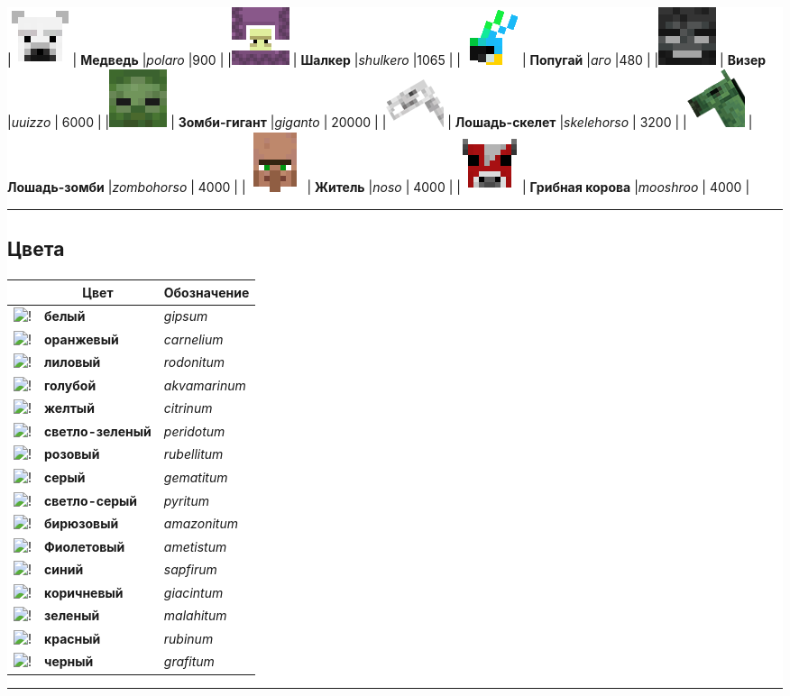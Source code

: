 |![!][Медведь]           |   **Медведь**             |*polaro*       |900                |
|![!][Шалкер]            |   **Шалкер**              |*shulkero*     |1065               |
|![!][Попугай]           |   **Попугай**             |*аго*          |480                |
|![!][Визер]             |   **Визер**               |*uuizzo*       | 6000              |
|![!][Зомби-гигант]      |   **Зомби-гигант**        |*giganto*      | 20000             |
|![!][Лошадь-скелет]     |   **Лошадь-скелет**       |*skelehorso*   | 3200              |
|![!][Лошадь-зомби]      |   **Лошадь-зомби**        |*zombohorso*   | 4000              |
|![!][Житель]            |   **Житель**              |*noso*         | 4000              |
|![!][Грибная_корова]    |   **Грибная корова**      |*mooshroo*     | 4000              |

***

## Цвета ##

[белый]: https://placehold.it/15/FFFFFF/000000?text=+
[оранжевый]: https://placehold.it/15/FFA500/000000?text=+
[лиловый]: https://placehold.it/15/C71585/000000?text=+
[голубой]: https://placehold.it/15/00FFFF/000000?text=+
[желтый]: https://placehold.it/15/FFFF00/000000?text=+
[светло-зеленый]: https://placehold.it/15/00FF00/000000?text=+
[розовый]: https://placehold.it/15/FF1493/000000?text=+
[серый]: https://placehold.it/15/808080/000000?text=+
[светло-серый]: https://placehold.it/15/D3D3D3/000000?text=+
[бирюзовый]: https://placehold.it/15/40E0D0/000000?text=+
[Фиолетовый]: https://placehold.it/15/800080/000000?text=+
[синий]: https://placehold.it/15/0000FF/000000?text=+
[коричневый]: https://placehold.it/15/8B4513/000000?text=+
[зеленый]: https://placehold.it/15/008000/000000?text=+
[красный]: https://placehold.it/15/FF0000/000000?text=+
[черный]: https://placehold.it/15/000000/000000?text=+

|                    | Цвет                  | Обозначение |
|:------------------:|-----------------------|-------------|
|![!][белый]         | **белый**             |*gipsum*     |
|![!][оранжевый]     | **оранжевый**         |*carnelium*  |
|![!][лиловый]       | **лиловый**           |*rodonitum*  |
|![!][голубой]       | **голубой**           |*akvamarinum*|
|![!][желтый]        | **желтый**            |*citrinum*   |
|![!][светло-зеленый]| **светло-зеленый**    |*peridotum*  |
|![!][розовый]       | **розовый**           |*rubellitum* |
|![!][серый]         | **серый**             |*gematitum*  |
|![!][светло-серый]  | **светло-серый**      |*pyritum*    |
|![!][бирюзовый]     | **бирюзовый**         |*amazonitum* |
|![!][Фиолетовый]    | **Фиолетовый**        |*ametistum*  |
|![!][синий]         | **синий**             |*sapfirum*   |
|![!][коричневый]    | **коричневый**        |*giacintum*  |
|![!][зеленый]       | **зеленый**           |*malahitum*  |
|![!][красный]       | **красный**           |*rubinum*    |
|![!][черный]        | **черный**            |*grafitum*   |

***


[Летучая_мышь]: ../../../icon%20items/Мобы/Лицо_летучей_мыши.png
[Курица]: ../../../icon%20items/Мобы/Лицо_курицы.png
[Корова]: ../../../icon%20items/Мобы/Лицо_коровы.png
[Свинья]: ../../../icon%20items/Мобы/Лицо_свиньи.png
[Кролик]: ../../../icon%20items/Мобы/Лицо_кролика.png
[Овца]: ../../../icon%20items/Мобы/Лицо_овцы.png
[Осьминог]: ../../../icon%20items/Мобы/Лицо_спрута.png
[Пещерный_паук]: ../../../icon%20items/Мобы/Лицо_пещерного_паука.png
[Эндермен]: ../../../icon%20items/Мобы/Лицо_странника_Края.png
[Паук]: ../../../icon%20items/Мобы/Лицо_паука.png
[Зомби-пигмен]: ../../../icon%20items/Мобы/Лицо_зомби-свиночеловека.png
[Ифрит]: ../../../icon%20items/Мобы/Лицо_ифрита.png
[Крипер]: ../../../icon%20items/Мобы/Лицо_крипера.png
[Морской_стражник]: ../../../icon%20items/Мобы/Лицо_стража.png
[Древний_стражник]: ../../../icon%20items/Мобы/Лицо_древнего_стража.png
[Чешуйница_края]: ../../../icon%20items/Мобы/Лицо_чешуйницы_Края.png
[Гаст]: ../../../icon%20items/Мобы/Лицо_гаста.png
[Магм_слизень]: ../../../icon%20items/Мобы/Лицо_лавового_куба.png
[Чешуйница]: ../../../icon%20items/Мобы/Лицо_чешуйницы.png
[Скелет]: ../../../icon%20items/Мобы/Лицо_скелета.png
[Слизень]: ../../../icon%20items/Мобы/Лицо_слизня.png
[Лама]: ../../../icon%20items/Мобы/Лицо_ламы.png
[Векс]: ../../../icon%20items/Мобы/Лицо_досаждателя.png
[Скелет_из_ада]: ../../../icon%20items/Мобы/Лицо_скелета-иссушителя.png
[Зомби]: ../../../icon%20items/Мобы/Лицо_зомби.png
[Лошадь]: ../../../icon%20items/Мобы/HorseHead.png
[Осел]: ../../../icon%20items/Мобы/DonkeyHead.png
[Мул]: ../../../icon%20items/Мобы/MuleHead.png
[Оцелот]: ../../../icon%20items/Мобы/OcelotFace.png
[Волк]: ../../../icon%20items/Мобы/Лицо_волка.png
[Голем]: ../../../icon%20items/Мобы/Лицо_железного_голема.png
[Снеговик]: ../../../icon%20items/Мобы/Snowman.png
[Медведь]: ../../../icon%20items/Мобы/Лицо_белого_медведя.png
[Шалкер]: ../../../icon%20items/Мобы/Лицо_шалкера.png
[Попугай]: ../../../icon%20items/Мобы/Лицо_попугая.png
[Визер]: ../../../icon%20items/Мобы/Лицо_иссушителя.png
[Зомби-гигант]: ../../../icon%20items/Мобы/Лицо_зомби.png
[Лошадь-скелет]: ../../../icon%20items/Мобы/Лицо_лошади-скелета.png
[Лошадь-зомби]: ../../../icon%20items/Мобы/Лицо_лошади-зомби.png
[Житель]: ../../../icon%20items/Мобы/Лицо_нового_жителя.png
[Грибная_корова]: ../../../icon%20items/Мобы/Лицо_грибной_коровы.png
[шлем]: ../../../icon%20items/Предметы/Алмазный%20шлем.png
[кираса]: ../../../icon%20items/Предметы/Алмазная%20кираса.png
[поножи]: ../../../icon%20items/Предметы/Алмазные%20поножи.png
[ботинки]: ../../../icon%20items/Предметы/Алмазные%20ботинки.png
[кирка]: ../../../icon%20items/Предметы/Алмазная%20кирка.png
[топор]: ../../../icon%20items/Предметы/Алмазный%20топор.png
[лопата]: ../../../icon%20items/Предметы/Алмазная%20лопата.png
[ножницы]: ../../../icon%20items/Предметы/Ножницы.png
[элитра]: ../../../icon%20items/Предметы/Надкрылья.png
[меч]: ../../../icon%20items/Предметы/Алмазный%20меч.png
[лук]: ../../../icon%20items/Предметы/Лук.png
[огниво]: ../../../icon%20items/Предметы/Огниво.png
[удочка]: ../../../icon%20items/Предметы/Удочка.png
[щит]: ../../../icon%20items/Предметы/Белый%20щит.png
[prot]: https://placehold.it/15/008000/000000?text=+
[sword]: https://placehold.it/15/FF0000/000000?text=+
[pick]: https://placehold.it/15/FFA500/000000?text=+
[камень]: ../../../icon%20items/Блоки/Камень.png
[гранит]: ../../../icon%20items/Блоки/Гранит.png
[диорит]: ../../../icon%20items/Блоки/Диорит.png
[андезит]: ../../../icon%20items/Блоки/Андезит.png
[трава]: ../../../icon%20items/Блоки/Трава.png
[земля]: ../../../icon%20items/Блоки/Земля.png
[подзол]: ../../../icon%20items/Блоки/Подзол.png
[мицелий]: ../../../icon%20items/Блоки/Мицелий.png
[булыжник]: ../../../icon%20items/Блоки/Булыжник.png
[доски]: ../../../icon%20items/Блоки/Доски.png
[песок]: ../../../icon%20items/Блоки/Песок.png
[гравий]: ../../../icon%20items/Блоки/Гравий.png
[древесина]: ../../../icon%20items/Блоки/Древесина.png
[стекло]: ../../../icon%20items/Блоки/Стекло.png
[плотный_лед]: ../../../icon%20items/Блоки/Плотный%20лёд.png
[лед]: ../../../icon%20items/Блоки/Лёд.png
[камень_энда]: ../../../icon%20items/Блоки/Камень%20края.png
[пурпур]: ../../../icon%20items/Блоки/Пурпурный%20блок.png
[магма]: ../../../icon%20items/Блоки/Магмовый%20блок.png
[обожженная_глина]: ../../../icon%20items/Блоки/Обожжённая%20глина.png
[подводная_лампа]: ../../../icon%20items/Блоки/Морской%20фонарь.png
[кирпичи]: ../../../icon%20items/Блоки/Кирпичный%20блок.png
[клетка]: ../../../icon%20items/Блоки/Железная%20решётка.png
[блок_снега]: ../../../icon%20items/Блоки/Снег%20(блок).png
[шерсть]: ../../../icon%20items/Блоки/Белая%20шерсть.png
[обсидиан]: ../../../icon%20items/Блоки/Обсидиан.png
[глина]: ../../../icon%20items/Блоки/Глиняный%20блок.png
[тонкое_стекло]: ../../../icon%20items/Блоки/Стеклянная%20панель.png
[призмарин]: ../../../icon%20items/Блоки/Призмарин.png
[лестница]: ../../../icon%20items/Блоки/Лестница.png
[ступени]: ../../../icon%20items/Блоки/Деревянные%20ступени.png
[полублок]: ../../../icon%20items/Блоки/Каменная%20плита.png
[адский_камень]: ../../../icon%20items/Блоки/Адский%20камень.png
[пламя]: ../../../icon%20items/Предметы/Огонь.png
[короб_шалкера]: ../../../icon%20items/Блоки/Белый%20ящик%20шалкера.png
[светокамень]: ../../../icon%20items/Блоки/Светящийся%20камень.png
[цемент]: ../../../icon%20items/Блоки/Белый%20цемент.png
[бетон]: ../../../icon%20items/Блоки/Белый%20бетон.png
[паутина]: ../../../icon%20items/Блоки/Паутина.png
[блок_редстоуна]: ../../../icon%20items/Блоки/Блок%20красного%20камня.png
[Элитра]: ../../../icon%20items/Предметы/Надкрылья.png
[Седло]: ../../../icon%20items/Предметы/Седло.png
[Рамка]: ../../../icon%20items/Блоки/Рамка.png
[Ковер]: ../../../icon%20items/Блоки/Белый%20ковЁр.png
[Книга с пером]: ../../../icon%20items/Предметы/Книга%20с%20пером.png
[Пустая склянка]: ../../../icon%20items/Предметы/Колба.png
[Кость]: ../../../icon%20items/Предметы/Кость.png
[Лук]: ../../../icon%20items/Предметы/Лук.png
[Часы]: ../../../icon%20items/Предметы/Часы.png
[Компас]: ../../../icon%20items/Предметы/Компас.png
[Бирка]: ../../../icon%20items/Предметы/Бирка.png
[Жел. меч]: ../../../icon%20items/Предметы/Железный%20меч.png
[Шлем]: ../../../icon%20items/Предметы/Железный%20шлем.png
[Нагрудник]: ../../../icon%20items/Предметы/Железная%20кираса.png
[Штаны]: ../../../icon%20items/Предметы/Железные%20поножи.png
[Обувь]: ../../../icon%20items/Предметы/Железные%20ботинки.png
[Вагонетка]: ../../../icon%20items/Предметы/Вагонетка.png
[Лодка]: ../../../icon%20items/Предметы/Лодка.png
[Щит]: ../../../icon%20items/Предметы/Щит.png
[Поводок]: ../../../icon%20items/Предметы/Поводок.png
[Пластинка]: ../../../icon%20items/Предметы/Зелёная%20пластинка.png
[Краситель]: ../../../icon%20items/Предметы/Лаймовый%20краситель.png
[Слизь]: ../../../icon%20items/Предметы/Слизь.png
[Драконье дыхание]: ../../../icon%20items/Предметы/Драконье%20дыхание.png
[Печенька]: ../../../icon%20items/Предметы/Печенье.png
[Зажигалка]: ../../../icon%20items/Предметы/Огниво.png
[Различ. растения]: ../../../icon%20items/Предметы/Семена%20пшеницы.png
[Кварц]: ../../../icon%20items/Предметы/Кварц%20Нижнего%20мира.png
[Дуб]: ../../../icon%20items/Блоки/Древесина.png
[Ель]: ../../../icon%20items/Блоки/Древесина%20(сосна).png
[Береза]: ../../../icon%20items/Блоки/Древесина%20(берёза).png
[Тропическое дерево]: ../../../icon%20items/Блоки/Древесина%20(джунгли).png
[Акация]: ../../../icon%20items/Блоки/Древесина%20(акация).png
[Темный дуб]: ../../../icon%20items/Блоки/Древесина%20(тёмный%20дуб).png
[Семена пшеницы]: ../../../icon%20items/Предметы/Семена%20пшеницы.png
[Семена тыквы]: ../../../icon%20items/Предметы/Семена%20тыквы.png
[Морковь]: ../../../icon%20items/Предметы/Морковь.png
[Хорус]: ../../../icon%20items/Предметы/Корус.png
[Картофель]: ../../../icon%20items/Предметы/Картофель.png
[Тростник]: ../../../icon%20items/Предметы/Сахарный%20тростник.png
[Кр. гриб]: ../../../icon%20items/Блоки/Красный%20гриб.png
[Бел. гриб]: ../../../icon%20items/Блоки/Коричневый%20гриб.png
[Семена свеклы]: ../../../icon%20items/Предметы/Свекла.png
[Какао]: ../../../icon%20items/Предметы/Какао-бобы.png
[Кактус]: ../../../icon%20items/Блоки/Кактус.png
[Адск. нарост]: ../../../icon%20items/Предметы/Адский%20нарост.png
[Семена арбуза]: ../../../icon%20items/Предметы/Семена%20арбуза.png
[Песок душ]: ../../../icon%20items/Блоки/Песок%20душ.png
[Красный песок]: ../../../icon%20items/Блоки/Красный%20песок.png
[Обычный песок]: ../../../icon%20items/Блоки/Песок.png